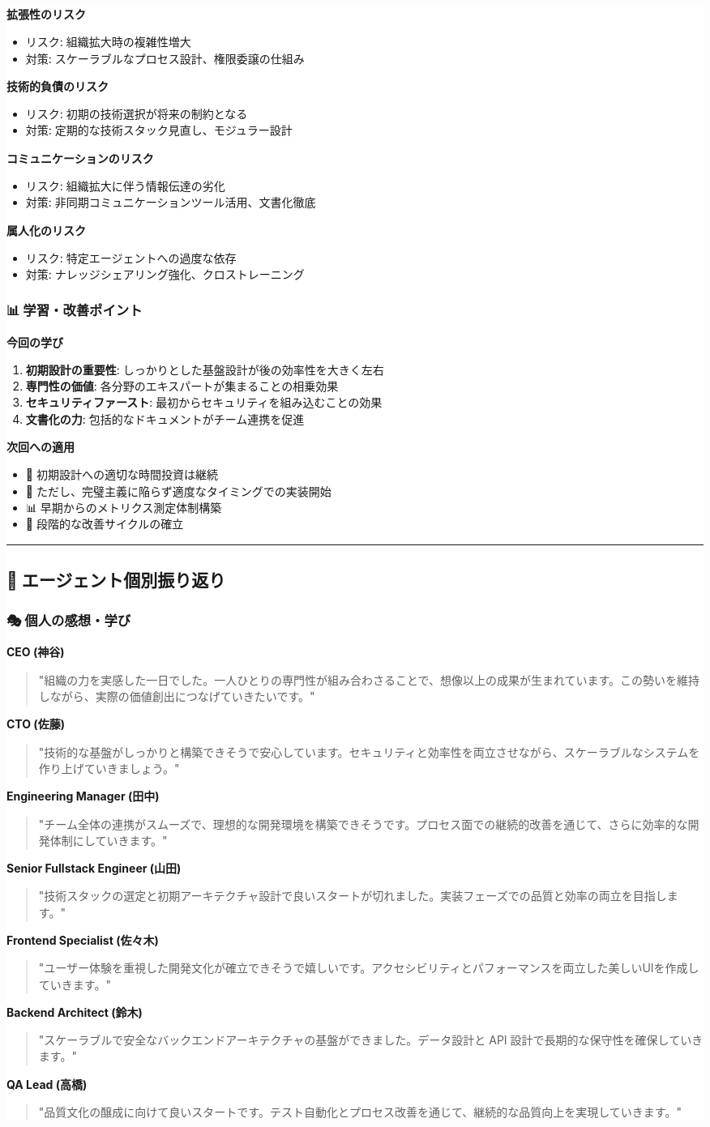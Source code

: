 **拡張性のリスク**
- リスク: 組織拡大時の複雑性増大
- 対策: スケーラブルなプロセス設計、権限委譲の仕組み

**技術的負債のリスク**  
- リスク: 初期の技術選択が将来の制約となる
- 対策: 定期的な技術スタック見直し、モジュラー設計

**コミュニケーションのリスク**
- リスク: 組織拡大に伴う情報伝達の劣化
- 対策: 非同期コミュニケーションツール活用、文書化徹底

**属人化のリスク**
- リスク: 特定エージェントへの過度な依存
- 対策: ナレッジシェアリング強化、クロストレーニング

### 📊 学習・改善ポイント

**今回の学び**
1. **初期設計の重要性**: しっかりとした基盤設計が後の効率性を大きく左右
2. **専門性の価値**: 各分野のエキスパートが集まることの相乗効果
3. **セキュリティファースト**: 最初からセキュリティを組み込むことの効果
4. **文書化の力**: 包括的なドキュメントがチーム連携を促進

**次回への適用**
- 🎯 初期設計への適切な時間投資は継続
- 🔄 ただし、完璧主義に陥らず適度なタイミングでの実装開始
- 📊 早期からのメトリクス測定体制構築
- 🚀 段階的な改善サイクルの確立

---

## 💬 エージェント個別振り返り

### 🎭 個人の感想・学び

**CEO (神谷)**
> "組織の力を実感した一日でした。一人ひとりの専門性が組み合わさることで、想像以上の成果が生まれています。この勢いを維持しながら、実際の価値創出につなげていきたいです。"

**CTO (佐藤)**  
> "技術的な基盤がしっかりと構築できそうで安心しています。セキュリティと効率性を両立させながら、スケーラブルなシステムを作り上げていきましょう。"

**Engineering Manager (田中)**
> "チーム全体の連携がスムーズで、理想的な開発環境を構築できそうです。プロセス面での継続的改善を通じて、さらに効率的な開発体制にしていきます。"

**Senior Fullstack Engineer (山田)**
> "技術スタックの選定と初期アーキテクチャ設計で良いスタートが切れました。実装フェーズでの品質と効率の両立を目指します。"

**Frontend Specialist (佐々木)**
> "ユーザー体験を重視した開発文化が確立できそうで嬉しいです。アクセシビリティとパフォーマンスを両立した美しいUIを作成していきます。"

**Backend Architect (鈴木)**
> "スケーラブルで安全なバックエンドアーキテクチャの基盤ができました。データ設計と API 設計で長期的な保守性を確保していきます。"

**QA Lead (高橋)**
> "品質文化の醸成に向けて良いスタートです。テスト自動化とプロセス改善を通じて、継続的な品質向上を実現していきます。"

